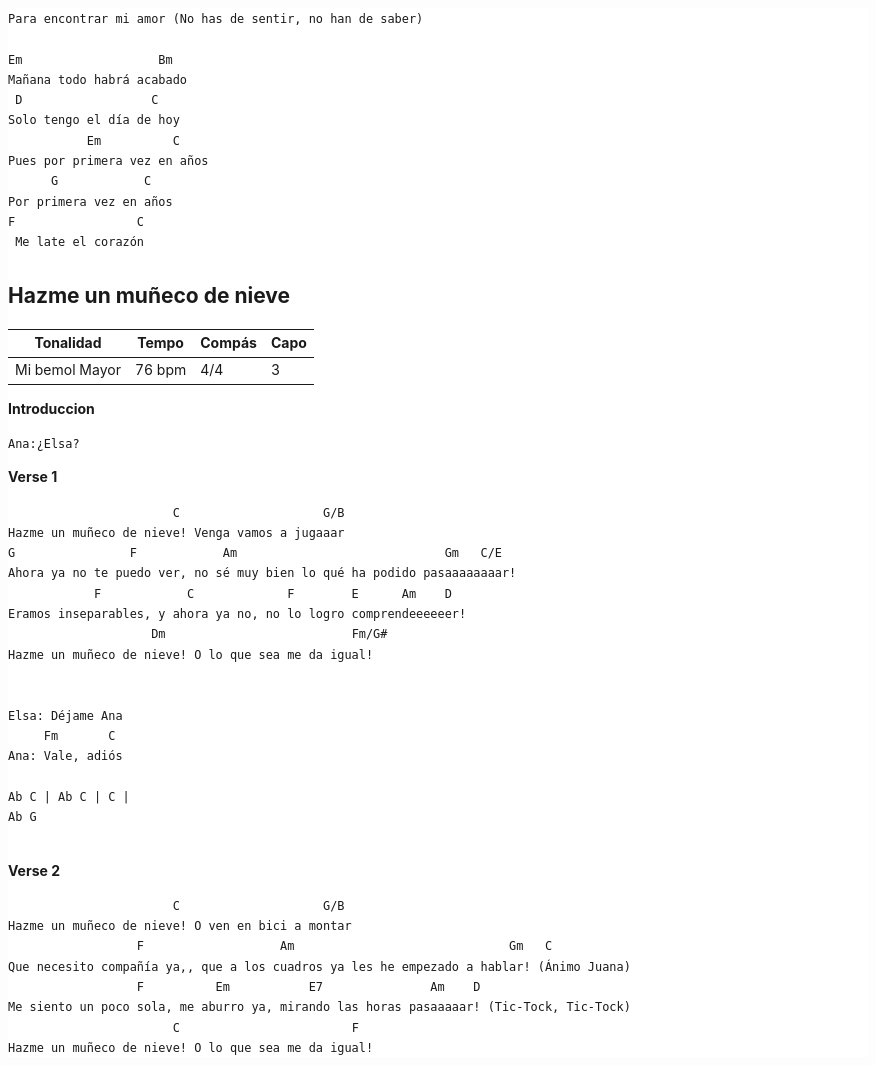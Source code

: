 ```
Para encontrar mi amor (No has de sentir, no han de saber)
 
Em                   Bm
Mañana todo habrá acabado
  D                  C
Solo tengo el día de hoy
            Em          C
Pues por primera vez en años
       G            C
Por primera vez en años
F                 C
  Me late el corazón
``` 

<div style="page-break-after: always;"></div>

## Hazme un muñeco de nieve

 | Tonalidad      | Tempo  | Compás | Capo |
 | -------------- | ------ | ------ | ---- |
 | Mi bemol Mayor | 76 bpm | 4/4    | 3    |

**Introduccion**

```
Ana:¿Elsa?
```
**Verse 1**
```
                       C                    G/B
Hazme un muñeco de nieve! Venga vamos a jugaaar
G                F            Am                             Gm   C/E
Ahora ya no te puedo ver, no sé muy bien lo qué ha podido pasaaaaaaaar!
            F            C             F        E      Am    D
Eramos inseparables, y ahora ya no, no lo logro comprendeeeeeer!
                    Dm                          Fm/G#
Hazme un muñeco de nieve! O lo que sea me da igual!
 
 
Elsa: Déjame Ana
     Fm       C
Ana: Vale, adiós

Ab C | Ab C | C | 
Ab G


 ```
**Verse 2**
```
                       C                    G/B
Hazme un muñeco de nieve! O ven en bici a montar
                  F                   Am                              Gm   C
Que necesito compañía ya,, que a los cuadros ya les he empezado a hablar! (Ánimo Juana)
                  F          Em           E7               Am    D
Me siento un poco sola, me aburro ya, mirando las horas pasaaaaar! (Tic-Tock, Tic-Tock)
                       C                        F
Hazme un muñeco de nieve! O lo que sea me da igual!
 ```
